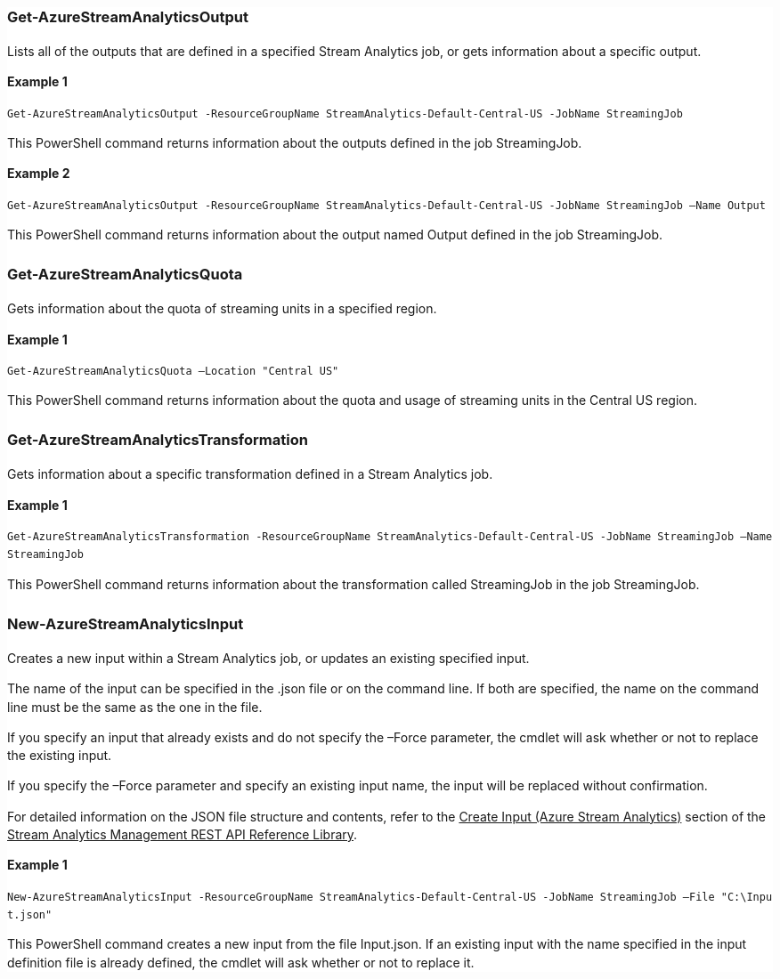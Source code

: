 ### Get-AzureStreamAnalyticsOutput
Lists all of the outputs that are defined in a specified Stream Analytics job, or gets information about a specific output.

**Example 1**

	Get-AzureStreamAnalyticsOutput -ResourceGroupName StreamAnalytics-Default-Central-US -JobName StreamingJob
This PowerShell command returns information about the outputs defined in the job StreamingJob.

**Example 2**

	Get-AzureStreamAnalyticsOutput -ResourceGroupName StreamAnalytics-Default-Central-US -JobName StreamingJob –Name Output
This PowerShell command returns information about the output named Output defined in the job StreamingJob.

### Get-AzureStreamAnalyticsQuota
Gets information about the quota of streaming units in a specified region.

**Example 1**

	Get-AzureStreamAnalyticsQuota –Location "Central US" 
This PowerShell command returns information about the quota and usage of streaming units in the Central US region.

### Get-AzureStreamAnalyticsTransformation
Gets information about a specific transformation defined in a Stream Analytics job.

**Example 1**

	Get-AzureStreamAnalyticsTransformation -ResourceGroupName StreamAnalytics-Default-Central-US -JobName StreamingJob –Name StreamingJob
This PowerShell command returns information about the transformation called StreamingJob in the job StreamingJob.

### New-AzureStreamAnalyticsInput
Creates a new input within a Stream Analytics job, or updates an existing specified input.
  
The name of the input can be specified in the .json file or on the command line. If both are specified, the name on the command line must be the same as the one in the file.

If you specify an input that already exists and do not specify the –Force parameter, the cmdlet will ask whether or not to replace the existing input.

If you specify the –Force parameter and specify an existing input name, the input will be replaced without confirmation.

For detailed information on the JSON file structure and contents, refer to the [Create Input (Azure Stream Analytics)][msdn-rest-api-create-stream-analytics-input] section of the [Stream Analytics Management REST API Reference Library][stream.analytics.rest.api.reference].

**Example 1**

	New-AzureStreamAnalyticsInput -ResourceGroupName StreamAnalytics-Default-Central-US -JobName StreamingJob –File "C:\Input.json" 
This PowerShell command creates a new input from the file Input.json. If an existing input with the name specified in the input definition file is already defined, the cmdlet will ask whether or not to replace it.


[msdn-switch-azuremode]: http://msdn.microsoft.com/library/dn722470.aspx
[powershell-install]: http://azure.microsoft.com/documentation/articles/install-configure-powershell/
[msdn-rest-api-create-stream-analytics-job]: https://msdn.microsoft.com/library/dn834994.aspx
[msdn-rest-api-create-stream-analytics-input]: https://msdn.microsoft.com/library/dn835010.aspx
[msdn-rest-api-create-stream-analytics-output]: https://msdn.microsoft.com/library/dn835015.aspx
[msdn-rest-api-create-stream-analytics-transformation]: https://msdn.microsoft.com/library/dn835007.aspx
[stream.analytics.introduction]: stream-analytics-introduction.md
[stream.analytics.get.started]: stream-analytics-get-started.md
[stream.analytics.developer.guide]: ../stream-analytics-developer-guide.md
[stream.analytics.scale.jobs]: stream-analytics-scale-jobs.md
[stream.analytics.query.language.reference]: http://go.microsoft.com/fwlink/?LinkID=513299
[stream.analytics.rest.api.reference]: http://go.microsoft.com/fwlink/?LinkId=517301
